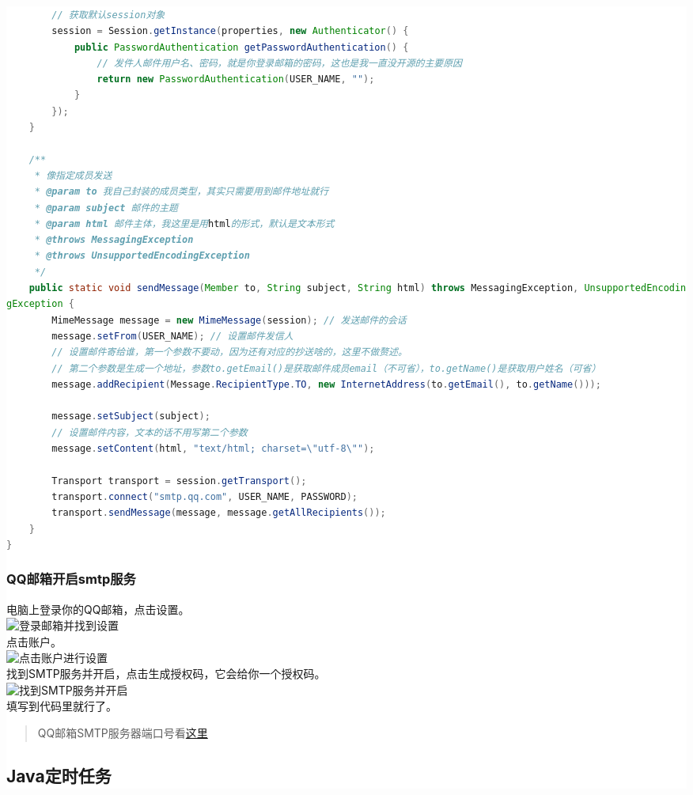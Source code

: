 ```java
        // 获取默认session对象
        session = Session.getInstance(properties, new Authenticator() {
            public PasswordAuthentication getPasswordAuthentication() {
                // 发件人邮件用户名、密码，就是你登录邮箱的密码，这也是我一直没开源的主要原因
                return new PasswordAuthentication(USER_NAME, "");
            }
        });
    }

    /**
     * 像指定成员发送
     * @param to 我自己封装的成员类型，其实只需要用到邮件地址就行
     * @param subject 邮件的主题
     * @param html 邮件主体，我这里是用html的形式，默认是文本形式
     * @throws MessagingException
     * @throws UnsupportedEncodingException
     */
    public static void sendMessage(Member to, String subject, String html) throws MessagingException, UnsupportedEncodingException {
        MimeMessage message = new MimeMessage(session); // 发送邮件的会话
        message.setFrom(USER_NAME); // 设置邮件发信人
        // 设置邮件寄给谁，第一个参数不要动，因为还有对应的抄送啥的，这里不做赘述。
        // 第二个参数是生成一个地址，参数to.getEmail()是获取邮件成员email（不可省），to.getName()是获取用户姓名（可省）
        message.addRecipient(Message.RecipientType.TO, new InternetAddress(to.getEmail(), to.getName()));

        message.setSubject(subject);
        // 设置邮件内容，文本的话不用写第二个参数
        message.setContent(html, "text/html; charset=\"utf-8\"");

        Transport transport = session.getTransport();
        transport.connect("smtp.qq.com", USER_NAME, PASSWORD);
        transport.sendMessage(message, message.getAllRecipients());
    }
}
```

### QQ邮箱开启smtp服务

电脑上登录你的QQ邮箱，点击设置。  
![登录邮箱并找到设置](https://i.loli.net/2019/05/26/5cea3be8e8fec30215.png)  
点击账户。  
![点击账户进行设置](https://i.loli.net/2019/05/26/5cea3e5e4414249518.png)  
找到SMTP服务并开启，点击生成授权码，它会给你一个授权码。  
![找到SMTP服务并开启](https://i.loli.net/2019/05/26/5cea3f6884e4a32245.png)  
填写到代码里就行了。

> QQ邮箱SMTP服务器端口号看[这里](https://service.mail.qq.com/cgi-bin/help?subtype=1&&id=28&&no=369)

## Java定时任务
